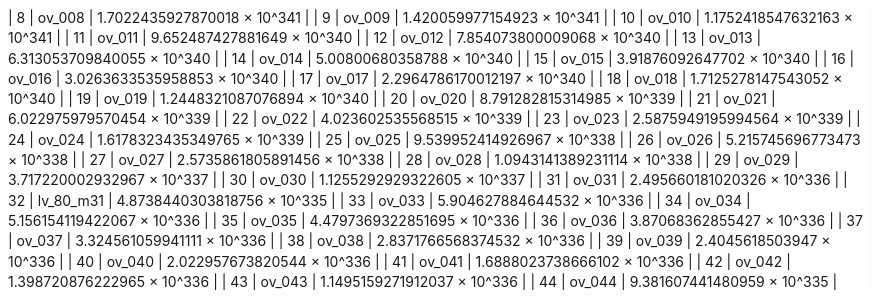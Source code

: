 | 8 | ov_008 | 1.7022435927870018 × 10^341 |
| 9 | ov_009 | 1.420059977154923 × 10^341 |
| 10 | ov_010 | 1.1752418547632163 × 10^341 |
| 11 | ov_011 | 9.652487427881649 × 10^340 |
| 12 | ov_012 | 7.854073800009068 × 10^340 |
| 13 | ov_013 | 6.313053709840055 × 10^340 |
| 14 | ov_014 | 5.00800680358788 × 10^340 |
| 15 | ov_015 | 3.91876092647702 × 10^340 |
| 16 | ov_016 | 3.0263633535958853 × 10^340 |
| 17 | ov_017 | 2.2964786170012197 × 10^340 |
| 18 | ov_018 | 1.7125278147543052 × 10^340 |
| 19 | ov_019 | 1.2448321087076894 × 10^340 |
| 20 | ov_020 | 8.791282815314985 × 10^339 |
| 21 | ov_021 | 6.022975979570454 × 10^339 |
| 22 | ov_022 | 4.023602535568515 × 10^339 |
| 23 | ov_023 | 2.5875949195994564 × 10^339 |
| 24 | ov_024 | 1.6178323435349765 × 10^339 |
| 25 | ov_025 | 9.539952414926967 × 10^338 |
| 26 | ov_026 | 5.215745696773473 × 10^338 |
| 27 | ov_027 | 2.5735861805891456 × 10^338 |
| 28 | ov_028 | 1.0943141389231114 × 10^338 |
| 29 | ov_029 | 3.717220002932967 × 10^337 |
| 30 | ov_030 | 1.1255292929322605 × 10^337 |
| 31 | ov_031 | 2.495660181020326 × 10^336 |
| 32 | lv_80_m31 | 4.8738440303818756 × 10^335 |
| 33 | ov_033 | 5.904627884644532 × 10^336 |
| 34 | ov_034 | 5.156154119422067 × 10^336 |
| 35 | ov_035 | 4.4797369322851695 × 10^336 |
| 36 | ov_036 | 3.87068362855427 × 10^336 |
| 37 | ov_037 | 3.324561059941111 × 10^336 |
| 38 | ov_038 | 2.8371766568374532 × 10^336 |
| 39 | ov_039 | 2.4045618503947 × 10^336 |
| 40 | ov_040 | 2.022957673820544 × 10^336 |
| 41 | ov_041 | 1.6888023738666102 × 10^336 |
| 42 | ov_042 | 1.398720876222965 × 10^336 |
| 43 | ov_043 | 1.1495159271912037 × 10^336 |
| 44 | ov_044 | 9.381607441480959 × 10^335 |